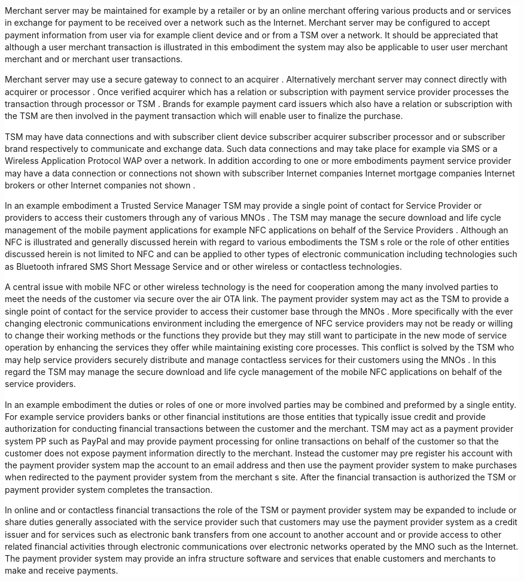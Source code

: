 Merchant server may be maintained for example by a retailer or by an online merchant offering various products and or services in exchange for payment to be received over a network such as the Internet. Merchant server may be configured to accept payment information from user via for example client device and or from a TSM over a network. It should be appreciated that although a user merchant transaction is illustrated in this embodiment the system may also be applicable to user user merchant merchant and or merchant user transactions.

Merchant server may use a secure gateway to connect to an acquirer . Alternatively merchant server may connect directly with acquirer or processor . Once verified acquirer which has a relation or subscription with payment service provider processes the transaction through processor or TSM . Brands for example payment card issuers which also have a relation or subscription with the TSM are then involved in the payment transaction which will enable user to finalize the purchase.

TSM may have data connections and with subscriber client device subscriber acquirer subscriber processor and or subscriber brand respectively to communicate and exchange data. Such data connections and may take place for example via SMS or a Wireless Application Protocol WAP over a network. In addition according to one or more embodiments payment service provider may have a data connection or connections not shown with subscriber Internet companies Internet mortgage companies Internet brokers or other Internet companies not shown .

In an example embodiment a Trusted Service Manager TSM may provide a single point of contact for Service Provider or providers to access their customers through any of various MNOs . The TSM may manage the secure download and life cycle management of the mobile payment applications for example NFC applications on behalf of the Service Providers . Although an NFC is illustrated and generally discussed herein with regard to various embodiments the TSM s role or the role of other entities discussed herein is not limited to NFC and can be applied to other types of electronic communication including technologies such as Bluetooth infrared SMS Short Message Service and or other wireless or contactless technologies.

A central issue with mobile NFC or other wireless technology is the need for cooperation among the many involved parties to meet the needs of the customer via secure over the air OTA link. The payment provider system may act as the TSM to provide a single point of contact for the service provider to access their customer base through the MNOs . More specifically with the ever changing electronic communications environment including the emergence of NFC service providers may not be ready or willing to change their working methods or the functions they provide but they may still want to participate in the new mode of service operation by enhancing the services they offer while maintaining existing core processes. This conflict is solved by the TSM who may help service providers securely distribute and manage contactless services for their customers using the MNOs . In this regard the TSM may manage the secure download and life cycle management of the mobile NFC applications on behalf of the service providers.

In an example embodiment the duties or roles of one or more involved parties may be combined and preformed by a single entity. For example service providers banks or other financial institutions are those entities that typically issue credit and provide authorization for conducting financial transactions between the customer and the merchant. TSM may act as a payment provider system PP such as PayPal and may provide payment processing for online transactions on behalf of the customer so that the customer does not expose payment information directly to the merchant. Instead the customer may pre register his account with the payment provider system map the account to an email address and then use the payment provider system to make purchases when redirected to the payment provider system from the merchant s site. After the financial transaction is authorized the TSM or payment provider system completes the transaction.

In online and or contactless financial transactions the role of the TSM or payment provider system may be expanded to include or share duties generally associated with the service provider such that customers may use the payment provider system as a credit issuer and for services such as electronic bank transfers from one account to another account and or provide access to other related financial activities through electronic communications over electronic networks operated by the MNO such as the Internet. The payment provider system may provide an infra structure software and services that enable customers and merchants to make and receive payments.
